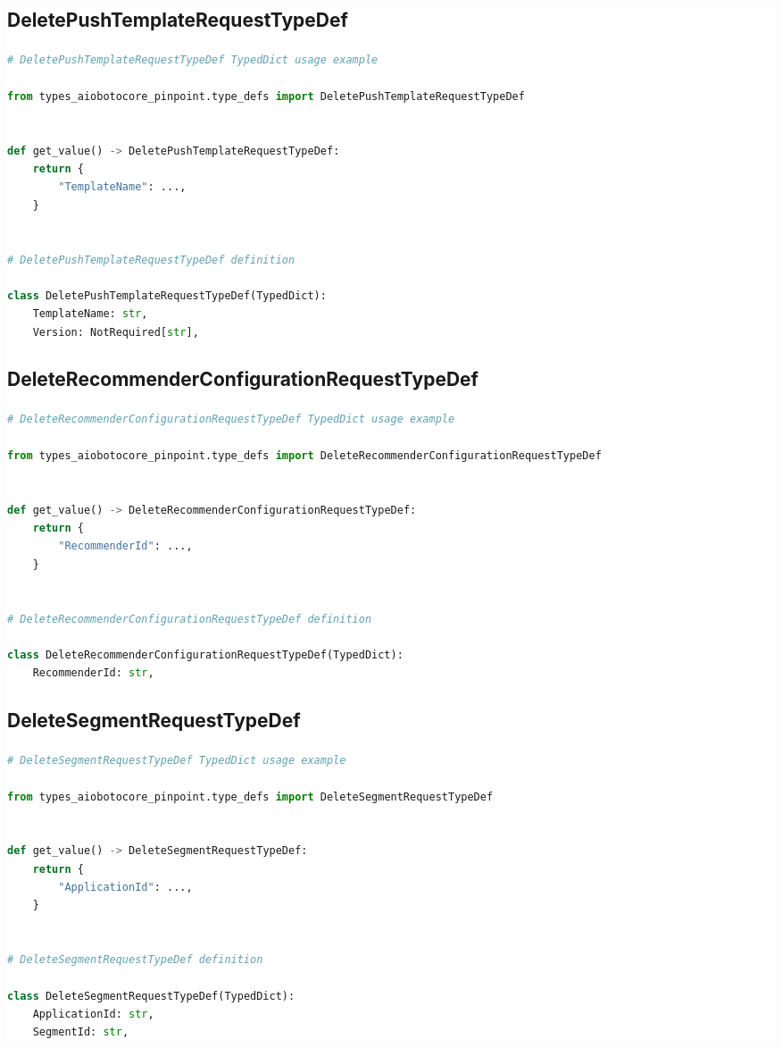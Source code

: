 
## DeletePushTemplateRequestTypeDef

```python
# DeletePushTemplateRequestTypeDef TypedDict usage example

from types_aiobotocore_pinpoint.type_defs import DeletePushTemplateRequestTypeDef


def get_value() -> DeletePushTemplateRequestTypeDef:
    return {
        "TemplateName": ...,
    }


# DeletePushTemplateRequestTypeDef definition

class DeletePushTemplateRequestTypeDef(TypedDict):
    TemplateName: str,
    Version: NotRequired[str],
```


## DeleteRecommenderConfigurationRequestTypeDef

```python
# DeleteRecommenderConfigurationRequestTypeDef TypedDict usage example

from types_aiobotocore_pinpoint.type_defs import DeleteRecommenderConfigurationRequestTypeDef


def get_value() -> DeleteRecommenderConfigurationRequestTypeDef:
    return {
        "RecommenderId": ...,
    }


# DeleteRecommenderConfigurationRequestTypeDef definition

class DeleteRecommenderConfigurationRequestTypeDef(TypedDict):
    RecommenderId: str,
```


## DeleteSegmentRequestTypeDef

```python
# DeleteSegmentRequestTypeDef TypedDict usage example

from types_aiobotocore_pinpoint.type_defs import DeleteSegmentRequestTypeDef


def get_value() -> DeleteSegmentRequestTypeDef:
    return {
        "ApplicationId": ...,
    }


# DeleteSegmentRequestTypeDef definition

class DeleteSegmentRequestTypeDef(TypedDict):
    ApplicationId: str,
    SegmentId: str,
```
